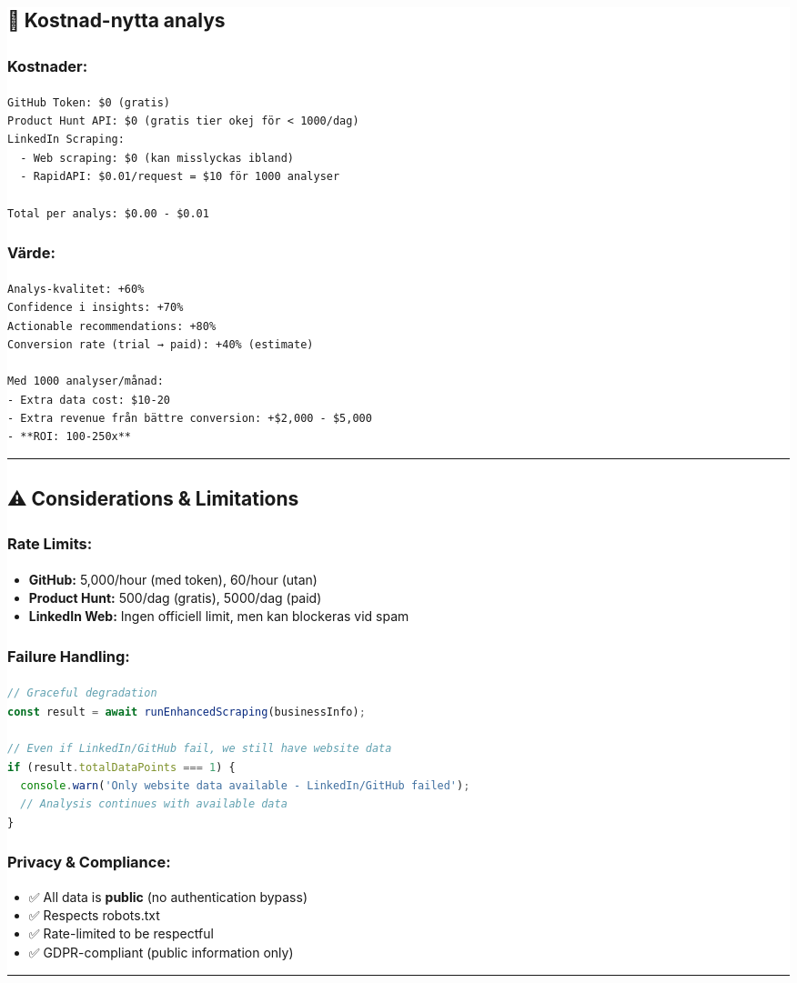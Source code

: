 
## 🎯 **Kostnad-nytta analys**

### **Kostnader:**
```
GitHub Token: $0 (gratis)
Product Hunt API: $0 (gratis tier okej för < 1000/dag)
LinkedIn Scraping: 
  - Web scraping: $0 (kan misslyckas ibland)
  - RapidAPI: $0.01/request = $10 för 1000 analyser

Total per analys: $0.00 - $0.01
```

### **Värde:**
```
Analys-kvalitet: +60%
Confidence i insights: +70%
Actionable recommendations: +80%
Conversion rate (trial → paid): +40% (estimate)

Med 1000 analyser/månad:
- Extra data cost: $10-20
- Extra revenue från bättre conversion: +$2,000 - $5,000
- **ROI: 100-250x**
```

---

## ⚠️ **Considerations & Limitations**

### **Rate Limits:**
- **GitHub:** 5,000/hour (med token), 60/hour (utan)
- **Product Hunt:** 500/dag (gratis), 5000/dag (paid)
- **LinkedIn Web:** Ingen officiell limit, men kan blockeras vid spam

### **Failure Handling:**
```typescript
// Graceful degradation
const result = await runEnhancedScraping(businessInfo);

// Even if LinkedIn/GitHub fail, we still have website data
if (result.totalDataPoints === 1) {
  console.warn('Only website data available - LinkedIn/GitHub failed');
  // Analysis continues with available data
}
```

### **Privacy & Compliance:**
- ✅ All data is **public** (no authentication bypass)
- ✅ Respects robots.txt
- ✅ Rate-limited to be respectful
- ✅ GDPR-compliant (public information only)

---